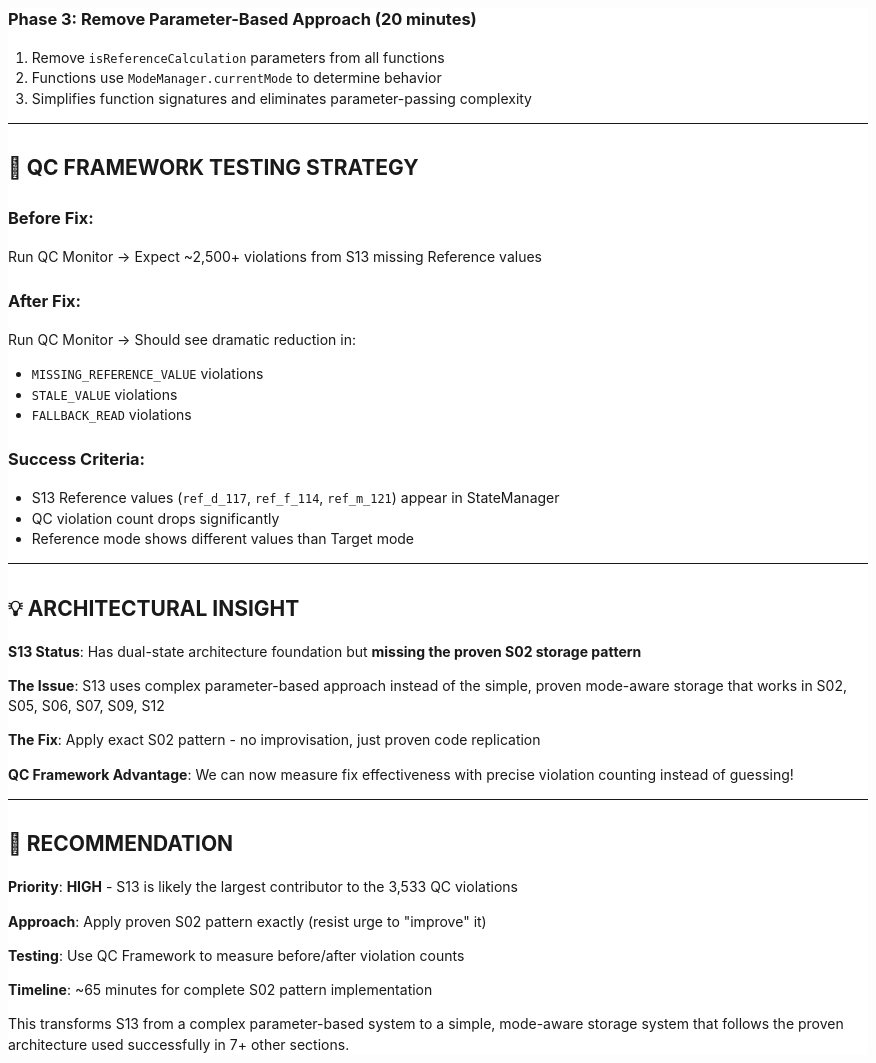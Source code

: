 ### **Phase 3: Remove Parameter-Based Approach (20 minutes)**
1. Remove `isReferenceCalculation` parameters from all functions
2. Functions use `ModeManager.currentMode` to determine behavior
3. Simplifies function signatures and eliminates parameter-passing complexity

---

## 🧲 **QC FRAMEWORK TESTING STRATEGY**

### **Before Fix**:
Run QC Monitor → Expect ~2,500+ violations from S13 missing Reference values

### **After Fix**:  
Run QC Monitor → Should see dramatic reduction in:
- `MISSING_REFERENCE_VALUE` violations
- `STALE_VALUE` violations  
- `FALLBACK_READ` violations

### **Success Criteria**:
- S13 Reference values (`ref_d_117`, `ref_f_114`, `ref_m_121`) appear in StateManager
- QC violation count drops significantly
- Reference mode shows different values than Target mode

---

## 💡 **ARCHITECTURAL INSIGHT**

**S13 Status**: Has dual-state architecture foundation but **missing the proven S02 storage pattern**

**The Issue**: S13 uses complex parameter-based approach instead of the simple, proven mode-aware storage that works in S02, S05, S06, S07, S09, S12

**The Fix**: Apply exact S02 pattern - no improvisation, just proven code replication

**QC Framework Advantage**: We can now measure fix effectiveness with precise violation counting instead of guessing!

---

## 🎯 **RECOMMENDATION**

**Priority**: **HIGH** - S13 is likely the largest contributor to the 3,533 QC violations

**Approach**: Apply proven S02 pattern exactly (resist urge to "improve" it)

**Testing**: Use QC Framework to measure before/after violation counts

**Timeline**: ~65 minutes for complete S02 pattern implementation

This transforms S13 from a complex parameter-based system to a simple, mode-aware storage system that follows the proven architecture used successfully in 7+ other sections.
